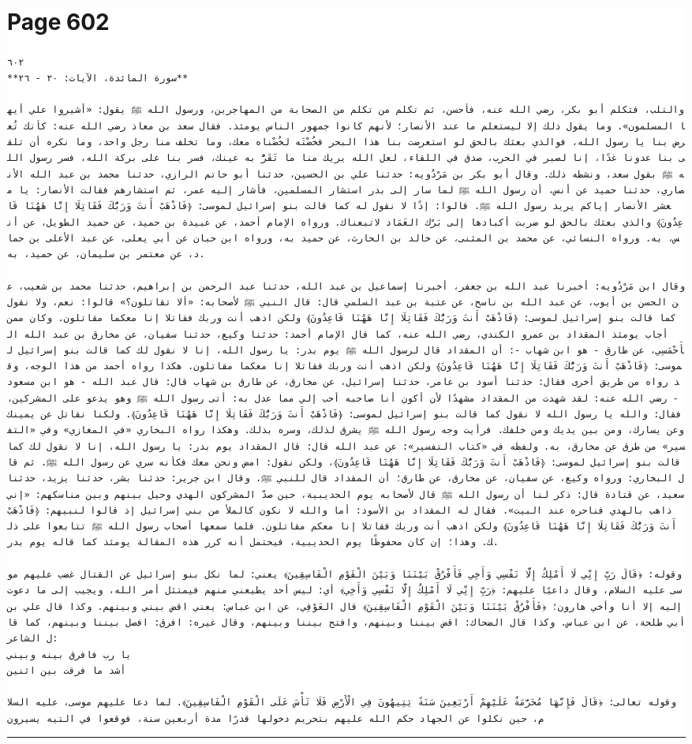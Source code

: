 
# Page 602

```markdown
٦٠٢
**سورة المائدة، الآيات: ٢٠ - ٢٦**

والتلب، فتكلم أبو بكر، رضي الله عنه، فأحسن، ثم تكلم من تكلم من الصحابة من المهاجرين، ورسول الله ﷺ يقول: «أشيروا علي أيها المسلمون». وما يقول ذلك إلا ليستعلم ما عند الأنصار؛ لأنهم كانوا جمهور الناس يومئذ. فقال سعد بن معاذ رضي الله عنه: كأنك تُعرض بنا يا رسول الله، فوالذي بعثك بالحق لو استعرضت بنا هذا البحر فخُضْتَه لخُضْناه معك، وما تخلف منا رجل واحد، وما نكره أن تلقى بنا عدونا غدًا، إنا لصبر في الحرب، صدق في اللقاء، لعل الله يريك منا ما تَقَرُّ به عينك، فسر بنا على بركة الله، فسر رسول الله ﷺ بقول سعد، ونشطه ذلك. وقال أبو بكر بن مَرْدُويه: حدثنا علي بن الحسين، حدثنا أبو حاتم الرازي، حدثنا محمد بن عبد الله الأنصاري، حدثنا حميد عن أنس، أن رسول الله ﷺ لما سار إلى بدر استشار المسلمين، فأشار إليه عمر، ثم استشارهم فقالت الأنصار: يا معشر الأنصار إياكم يريد رسول الله ﷺ. قالوا: إذًا لا نقول له كما قالت بنو إسرائيل لموسى: ﴿فَاذْهَبْ أَنتَ وَرَبُّكَ فَقَاتِلَا إِنَّا هَهُنَا قَاعِدُونَ﴾ والذي بعثك بالحق لو ضربت أكبادها إلى بَرْك الغَمَاد لاتبعناك. ورواه الإمام أحمد، عن عبيدة بن حميد، عن حميد الطويل، عن أنس، به. ورواه النسائي، عن محمد بن المثنى، عن خالد بن الحارث، عن حميد به، ورواه ابن حبان عن أبي يعلى، عن عبد الأعلى بن حماد، عن معتمر بن سليمان، عن حميد، به.

وقال ابن مَرْدُويه: أخبرنا عبد الله بن جعفر، أخبرنا إسماعيل بن عبد الله، حدثنا عبد الرحمن بن إبراهيم، حدثنا محمد بن شعيب، عن الحسن بن أيوب، عن عبد الله بن ناسح، عن عتبة بن عبد السلمي قال: قال النبي ﷺ لأصحابه: «ألا تقاتلون؟» قالوا: نعم، ولا نقول كما قالت بنو إسرائيل لموسى: ﴿فَاذْهَبْ أَنتَ وَرَبُّكَ فَقَاتِلَا إِنَّا هَهُنَا قَاعِدُونَ﴾ ولكن اذهب أنت وربك فقاتلا إنا معكما مقاتلون. وكان ممن أجاب يومئذ المقداد بن عمرو الكندي، رضي الله عنه، كما قال الإمام أحمد: حدثنا وكيع، حدثنا سفيان، عن مخارق بن عبد الله الأَحْمَسِي، عن طارق - هو ابن شهاب -: أن المقداد قال لرسول الله ﷺ يوم بدر: يا رسول الله، إنا لا نقول لك كما قالت بنو إسرائيل لموسى: ﴿فَاذْهَبْ أَنتَ وَرَبُّكَ فَقَاتِلَا إِنَّا هَهُنَا قَاعِدُونَ﴾ ولكن اذهب أنت وربك فقاتلا إنا معكما مقاتلون. هكذا رواه أحمد من هذا الوجه، وقد رواه من طريق أخرى فقال: حدثنا أسود بن عامر، حدثنا إسرائيل، عن مخارق، عن طارق بن شهاب قال: قال عبد الله - هو ابن مسعود - رضي الله عنه: لقد شهدت من المقداد مشهدًا لأن أكون أنا صاحبه أحب إلي مما عدل به: أتى رسول الله ﷺ وهو يدعو على المشركين، فقال: والله يا رسول الله لا نقول كما قالت بنو إسرائيل لموسى: ﴿فَاذْهَبْ أَنتَ وَرَبُّكَ فَقَاتِلَا إِنَّا هَهُنَا قَاعِدُونَ﴾. ولكنا نقاتل عن يمينك وعن يسارك، ومن بين يديك ومن خلفك. فرأيت وجه رسول الله ﷺ يشرق لذلك، وسره بذلك. وهكذا رواه البخاري «في المغازي» وفي «التفسير» من طرق عن مخارق، به. ولفظه في «كتاب التفسير»: عن عبد الله قال: قال المقداد يوم بدر: يا رسول الله، إنا لا نقول لك كما قالت بنو إسرائيل لموسى: ﴿فَاذْهَبْ أَنتَ وَرَبُّكَ فَقَاتِلَا إِنَّا هَهُنَا قَاعِدُونَ﴾، ولكن نقول: امض ونحن معك فكأنه سري عن رسول الله ﷺ. ثم قال البخاري: ورواه وكيع، عن سفيان، عن مخارق، عن طارق؛ أن المقداد قال للنبي ﷺ. وقال ابن جرير: حدثنا بشر، حدثنا يزيد، حدثنا سعيد، عن قتادة قال: ذكر لنا أن رسول الله ﷺ قال لأصحابه يوم الحديبية، حين صدّ المشركون الهدي وحيل بينهم وبين مناسكهم: «إني ذاهب بالهدي فناحره عند البيت». فقال له المقداد بن الأسود: أما والله لا نكون كالملأ من بني إسرائيل إذ قالوا لنبيهم: ﴿فَاذْهَبْ أَنتَ وَرَبُّكَ فَقَاتِلَا إِنَّا هَهُنَا قَاعِدُونَ﴾ ولكن اذهب أنت وربك فقاتلا إنا معكم مقاتلون. فلما سمعها أصحاب رسول الله ﷺ تتابعوا على ذلك. وهذا؛ إن كان محفوظًا يوم الحديبية، فيحتمل أنه كرر هذه المقالة يومئذ كما قاله يوم بدر.

وقوله: ﴿قَالَ رَبِّ إِنِّي لَا أَمْلِكُ إِلَّا نَفْسِي وَأَخِي فَأَفْرُقْ بَيْنَنَا وَبَيْنَ الْقَوْمِ الْفَاسِقِينَ﴾ يعني: لما نكل بنو إسرائيل عن القتال غضب عليهم موسى عليه السلام، وقال داعيًا عليهم: ﴿رَبِّ إِنِّي لَا أَمْلِكُ إِلَّا نَفْسِي وَأَخِي﴾ أي: ليس أحد يطيعني منهم فيمتثل أمر الله، ويجيب إلى ما دعوت إليه إلا أنا وأخي هارون؛ ﴿فَأَفْرُقْ بَيْنَنَا وَبَيْنَ الْقَوْمِ الْفَاسِقِينَ﴾ قال العَوْفِي، عن ابن عباس: يعني اقض بيني وبينهم. وكذا قال علي بن أبي طلحة، عن ابن عباس. وكذا قال الضحاك: اقض بيننا وبينهم، وافتح بيننا وبينهم، وقال غيره: افرق: افصل بيننا وبينهم، كما قال الشاعر:
يا رب فافرق بينه وبيني
أشد ما فرقت بين اثنين

وقوله تعالى: ﴿قَالَ فَإِنَّهَا مُحَرَّمَةٌ عَلَيْهِمْ أَرْبَعِينَ سَنَةً يَتِيهُونَ فِي الْأَرْضِ فَلَا تَأْسَ عَلَى الْقَوْمِ الْفَاسِقِينَ﴾. لما دعا عليهم موسى، عليه السلام، حين نكلوا عن الجهاد حكم الله عليهم بتحريم دخولها قدرًا مدة أربعين سنة، فوقعوا في التيه يسيرون
```

---
